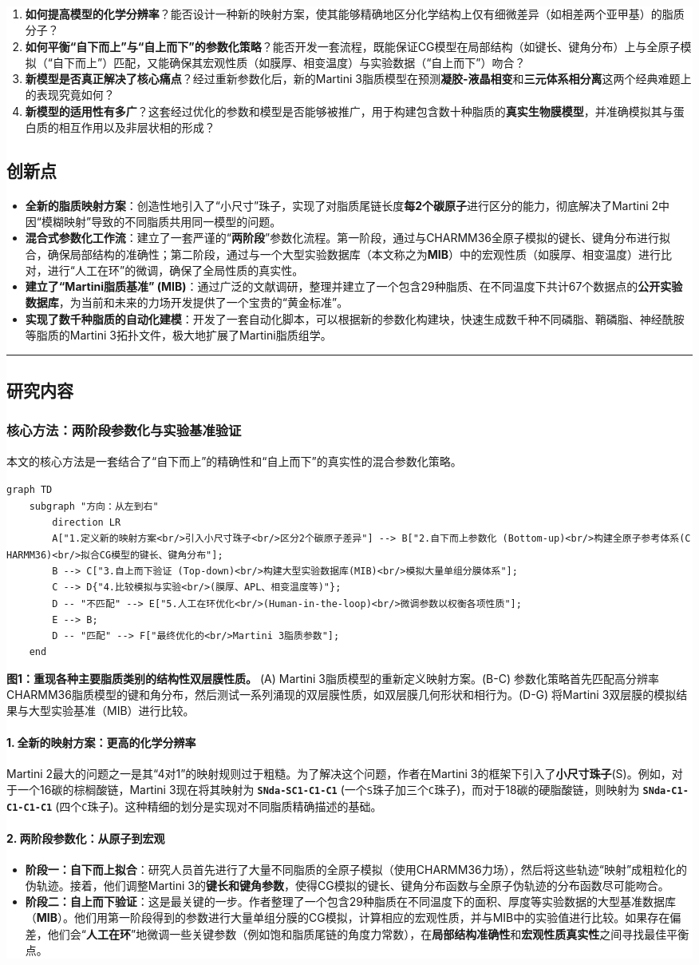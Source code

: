 1.  **如何提高模型的化学分辨率**？能否设计一种新的映射方案，使其能够精确地区分化学结构上仅有细微差异（如相差两个亚甲基）的脂质分子？
2.  **如何平衡“自下而上”与“自上而下”的参数化策略**？能否开发一套流程，既能保证CG模型在局部结构（如键长、键角分布）上与全原子模拟（“自下而上”）匹配，又能确保其宏观性质（如膜厚、相变温度）与实验数据（“自上而下”）吻合？
3.  **新模型是否真正解决了核心痛点**？经过重新参数化后，新的Martini 3脂质模型在预测**凝胶-液晶相变**和**三元体系相分离**这两个经典难题上的表现究竟如何？
4.  **新模型的适用性有多广**？这套经过优化的参数和模型是否能够被推广，用于构建包含数十种脂质的**真实生物膜模型**，并准确模拟其与蛋白质的相互作用以及非层状相的形成？

## 创新点

  * **全新的脂质映射方案**：创造性地引入了“小尺寸”珠子，实现了对脂质尾链长度**每2个碳原子**进行区分的能力，彻底解决了Martini 2中因“模糊映射”导致的不同脂质共用同一模型的问题。
  * **混合式参数化工作流**：建立了一套严谨的“**两阶段**”参数化流程。第一阶段，通过与CHARMM36全原子模拟的键长、键角分布进行拟合，确保局部结构的准确性；第二阶段，通过与一个大型实验数据库（本文称之为**MIB**）中的宏观性质（如膜厚、相变温度）进行比对，进行“人工在环”的微调，确保了全局性质的真实性。
  * **建立了“Martini脂质基准” (MIB)**：通过广泛的文献调研，整理并建立了一个包含29种脂质、在不同温度下共计67个数据点的**公开实验数据库**，为当前和未来的力场开发提供了一个宝贵的“黄金标准”。
  * **实现了数千种脂质的自动化建模**：开发了一套自动化脚本，可以根据新的参数化构建块，快速生成数千种不同磷脂、鞘磷脂、神经酰胺等脂质的Martini 3拓扑文件，极大地扩展了Martini脂质组学。

-----

## 研究内容

### 核心方法：两阶段参数化与实验基准验证

本文的核心方法是一套结合了“自下而上”的精确性和“自上而下”的真实性的混合参数化策略。

```mermaid
graph TD
    subgraph "方向：从左到右"
        direction LR
        A["1.定义新的映射方案<br/>引入小尺寸珠子<br/>区分2个碳原子差异"] --> B["2.自下而上参数化 (Bottom-up)<br/>构建全原子参考体系(CHARMM36)<br/>拟合CG模型的键长、键角分布"];
        B --> C["3.自上而下验证 (Top-down)<br/>构建大型实验数据库(MIB)<br/>模拟大量单组分膜体系"];
        C --> D{"4.比较模拟与实验<br/>(膜厚、APL、相变温度等)"};
        D -- "不匹配" --> E["5.人工在环优化<br/>(Human-in-the-loop)<br/>微调参数以权衡各项性质"];
        E --> B;
        D -- "匹配" --> F["最终优化的<br/>Martini 3脂质参数"];
    end
```

**图1：重现各种主要脂质类别的结构性双层膜性质。** (A) Martini 3脂质模型的重新定义映射方案。(B-C) 参数化策略首先匹配高分辨率CHARMM36脂质模型的键和角分布，然后测试一系列涌现的双层膜性质，如双层膜几何形状和相行为。(D-G) 将Martini 3双层膜的模拟结果与大型实验基准（MIB）进行比较。

#### 1. 全新的映射方案：更高的化学分辨率

Martini 2最大的问题之一是其“4对1”的映射规则过于粗糙。为了解决这个问题，作者在Martini 3的框架下引入了**小尺寸珠子**(S)。例如，对于一个16碳的棕榈酸链，Martini 3现在将其映射为 **`SNda-SC1-C1-C1`** (一个`S`珠子加三个`C`珠子)，而对于18碳的硬脂酸链，则映射为 **`SNda-C1-C1-C1-C1`** (四个`C`珠子)。这种精细的划分是实现对不同脂质精确描述的基础。

#### 2. 两阶段参数化：从原子到宏观

  * **阶段一：自下而上拟合**：研究人员首先进行了大量不同脂质的全原子模拟（使用CHARMM36力场），然后将这些轨迹“映射”成粗粒化的伪轨迹。接着，他们调整Martini 3的**键长和键角参数**，使得CG模拟的键长、键角分布函数与全原子伪轨迹的分布函数尽可能吻合。
  * **阶段二：自上而下验证**：这是最关键的一步。作者整理了一个包含29种脂质在不同温度下的面积、厚度等实验数据的大型基准数据库（**MIB**）。他们用第一阶段得到的参数进行大量单组分膜的CG模拟，计算相应的宏观性质，并与MIB中的实验值进行比较。如果存在偏差，他们会“**人工在环**”地微调一些关键参数（例如饱和脂质尾链的角度力常数），在**局部结构准确性**和**宏观性质真实性**之间寻找最佳平衡点。
